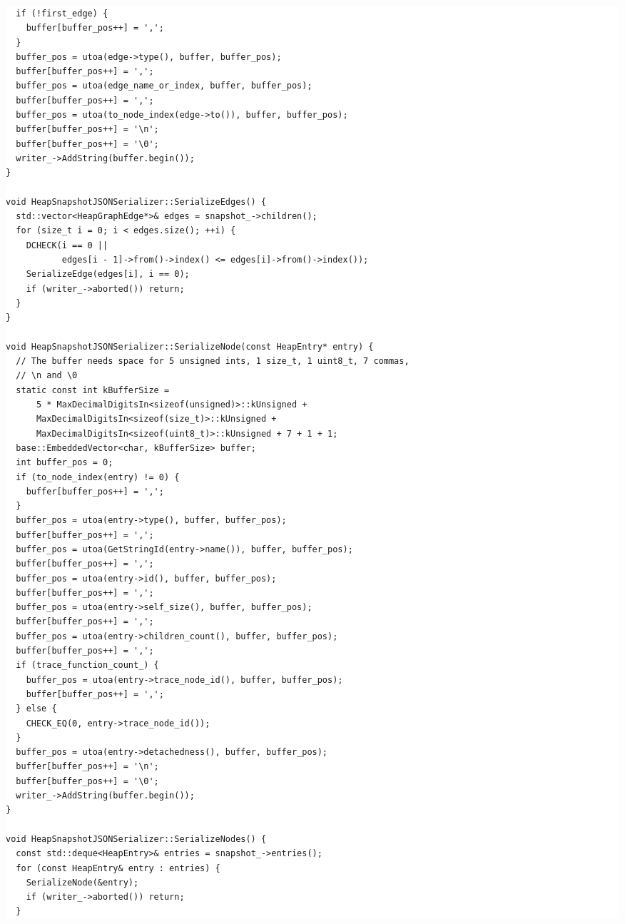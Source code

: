 ```
  if (!first_edge) {
    buffer[buffer_pos++] = ',';
  }
  buffer_pos = utoa(edge->type(), buffer, buffer_pos);
  buffer[buffer_pos++] = ',';
  buffer_pos = utoa(edge_name_or_index, buffer, buffer_pos);
  buffer[buffer_pos++] = ',';
  buffer_pos = utoa(to_node_index(edge->to()), buffer, buffer_pos);
  buffer[buffer_pos++] = '\n';
  buffer[buffer_pos++] = '\0';
  writer_->AddString(buffer.begin());
}

void HeapSnapshotJSONSerializer::SerializeEdges() {
  std::vector<HeapGraphEdge*>& edges = snapshot_->children();
  for (size_t i = 0; i < edges.size(); ++i) {
    DCHECK(i == 0 ||
           edges[i - 1]->from()->index() <= edges[i]->from()->index());
    SerializeEdge(edges[i], i == 0);
    if (writer_->aborted()) return;
  }
}

void HeapSnapshotJSONSerializer::SerializeNode(const HeapEntry* entry) {
  // The buffer needs space for 5 unsigned ints, 1 size_t, 1 uint8_t, 7 commas,
  // \n and \0
  static const int kBufferSize =
      5 * MaxDecimalDigitsIn<sizeof(unsigned)>::kUnsigned +
      MaxDecimalDigitsIn<sizeof(size_t)>::kUnsigned +
      MaxDecimalDigitsIn<sizeof(uint8_t)>::kUnsigned + 7 + 1 + 1;
  base::EmbeddedVector<char, kBufferSize> buffer;
  int buffer_pos = 0;
  if (to_node_index(entry) != 0) {
    buffer[buffer_pos++] = ',';
  }
  buffer_pos = utoa(entry->type(), buffer, buffer_pos);
  buffer[buffer_pos++] = ',';
  buffer_pos = utoa(GetStringId(entry->name()), buffer, buffer_pos);
  buffer[buffer_pos++] = ',';
  buffer_pos = utoa(entry->id(), buffer, buffer_pos);
  buffer[buffer_pos++] = ',';
  buffer_pos = utoa(entry->self_size(), buffer, buffer_pos);
  buffer[buffer_pos++] = ',';
  buffer_pos = utoa(entry->children_count(), buffer, buffer_pos);
  buffer[buffer_pos++] = ',';
  if (trace_function_count_) {
    buffer_pos = utoa(entry->trace_node_id(), buffer, buffer_pos);
    buffer[buffer_pos++] = ',';
  } else {
    CHECK_EQ(0, entry->trace_node_id());
  }
  buffer_pos = utoa(entry->detachedness(), buffer, buffer_pos);
  buffer[buffer_pos++] = '\n';
  buffer[buffer_pos++] = '\0';
  writer_->AddString(buffer.begin());
}

void HeapSnapshotJSONSerializer::SerializeNodes() {
  const std::deque<HeapEntry>& entries = snapshot_->entries();
  for (const HeapEntry& entry : entries) {
    SerializeNode(&entry);
    if (writer_->aborted()) return;
  }
```